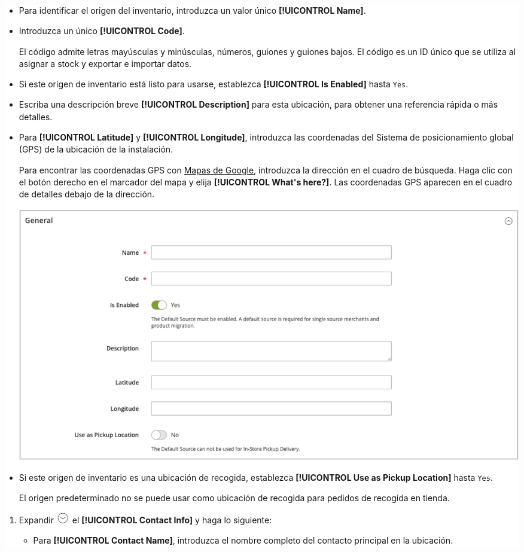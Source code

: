    - Para identificar el origen del inventario, introduzca un valor único **[!UICONTROL Name]**.

   - Introduzca un único **[!UICONTROL Code]**.

     El código admite letras mayúsculas y minúsculas, números, guiones y guiones bajos. El código es un ID único que se utiliza al asignar a stock y exportar e importar datos.

   - Si este origen de inventario está listo para usarse, establezca **[!UICONTROL Is Enabled]** hasta `Yes`.

   - Escriba una descripción breve **[!UICONTROL Description]** para esta ubicación, para obtener una referencia rápida o más detalles.

   - Para **[!UICONTROL Latitude]** y **[!UICONTROL Longitude]**, introduzca las coordenadas del Sistema de posicionamiento global (GPS) de la ubicación de la instalación.

     Para encontrar las coordenadas GPS con [Mapas de Google][1], introduzca la dirección en el cuadro de búsqueda. Haga clic con el botón derecho en el marcador del mapa y elija **[!UICONTROL What's here?]**. Las coordenadas GPS aparecen en el cuadro de detalles debajo de la dirección.

     ![Opciones generales de origen](assets/inventory-source-general.png)

   - Si este origen de inventario es una ubicación de recogida, establezca **[!UICONTROL Use as Pickup Location]** hasta `Yes`.

     El origen predeterminado no se puede usar como ubicación de recogida para pedidos de recogida en tienda.

1. Expandir ![Selector de expansión](../assets/icon-display-expand.png) el **[!UICONTROL Contact Info]** y haga lo siguiente:

   - Para **[!UICONTROL Contact Name]**, introduzca el nombre completo del contacto principal en la ubicación.


[1]: https://www.google.com/maps